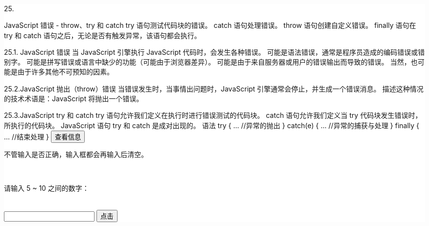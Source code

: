 25.<head>
    <meta charset="UTF-8">
    <title>JavaScript 错误 - throw、try 和 catch</title>














</head>
<body>
JavaScript 错误 - throw、try 和 catch
try 语句测试代码块的错误。
catch 语句处理错误。
throw 语句创建自定义错误。
finally 语句在 try 和 catch 语句之后，无论是否有触发异常，该语句都会执行。

25.1. JavaScript 错误
当 JavaScript 引擎执行 JavaScript 代码时，会发生各种错误。
可能是语法错误，通常是程序员造成的编码错误或错别字。
可能是拼写错误或语言中缺少的功能（可能由于浏览器差异）。
可能是由于来自服务器或用户的错误输出而导致的错误。
当然，也可能是由于许多其他不可预知的因素。

25.2.JavaScript 抛出（throw）错误
当错误发生时，当事情出问题时，JavaScript 引擎通常会停止，并生成一个错误消息。
描述这种情况的技术术语是：JavaScript 将抛出一个错误。

25.3.JavaScript try 和 catch
try 语句允许我们定义在执行时进行错误测试的代码块。
catch 语句允许我们定义当 try 代码块发生错误时，所执行的代码块。
JavaScript 语句 try 和 catch 是成对出现的。
语法
try {
    ...    //异常的抛出
} catch(e) {
    ...    //异常的捕获与处理
} finally {
    ...    //结束处理
}
<input type="button" value="查看信息" onclick="message()">

<p>不管输入是否正确，输入框都会再输入后清空。</p><br>
<p>请输入 5 ~ 10 之间的数字：</p><br>

<input id="demo" type="text">
<button type="button" onclick="myFunction()">点击</button>
<p id="p01"></p>

<script>
    function myFunction(){
        var message, x;
        message= document.getElementById("p01");
        message.innerHTML= "";
        x= document.getElementById("demo").value;
        try{
            if(x == "") throw "值为空";
            if(isNaN(x)) throw "值不是个数字";
            x= Number(x);
            if(x > 10) throw "太大"
            if(x < 5) throw "太小"
        }
        catch (err){
            message.innerHTML= "错误：" + err + ".";
        }